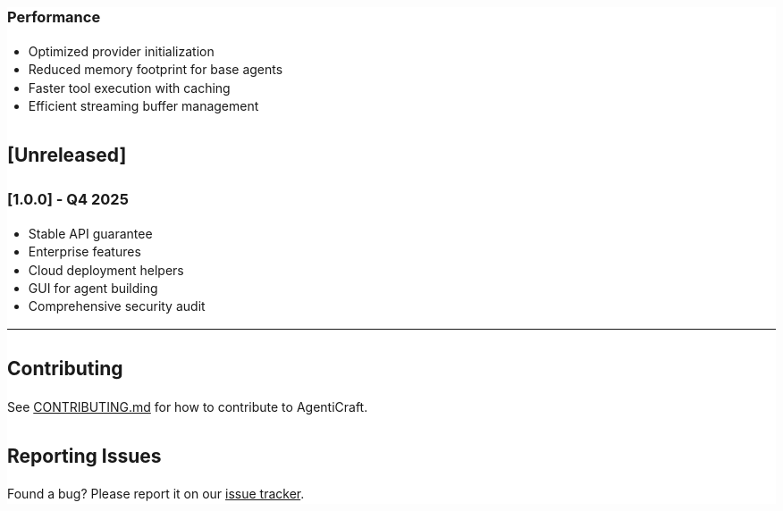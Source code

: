 ### Performance
- Optimized provider initialization
- Reduced memory footprint for base agents
- Faster tool execution with caching
- Efficient streaming buffer management

## [Unreleased]

### [1.0.0] - Q4 2025
- Stable API guarantee
- Enterprise features
- Cloud deployment helpers
- GUI for agent building
- Comprehensive security audit

---

## Contributing

See [CONTRIBUTING.md](CONTRIBUTING.md) for how to contribute to AgentiCraft.

## Reporting Issues

Found a bug? Please report it on our [issue tracker](https://github.com/agenticraft/agenticraft/issues).
